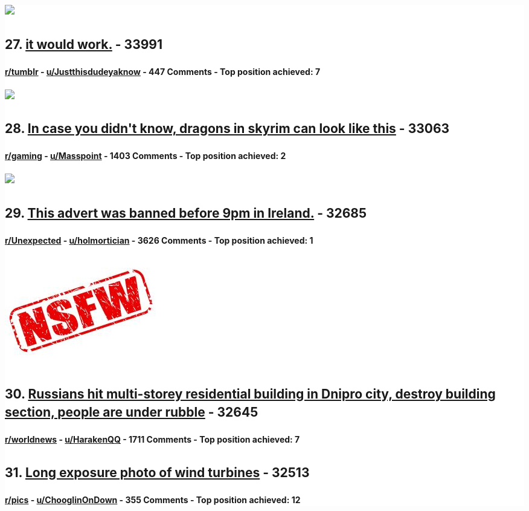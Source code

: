 <a href="https://i.redd.it/v72qtkico0ca1.jpg"><img src="https://b.thumbs.redditmedia.com/G8ZsTvNivY8IDZ6AD3ysbI1qd2jCZ45cHtfPGyhgTeY.jpg"></img></a>

## 27. [it would work.](http://reddit.com/r/tumblr/comments/10bpu7i/it_would_work/) - 33991
#### [r/tumblr](http://reddit.com/r/tumblr) - [u/Justthisdudeyaknow](http://reddit.com/u/Justthisdudeyaknow) - 447 Comments - Top position achieved: 7

<a href="https://i.redd.it/halkbju6s0ca1.jpg"><img src="https://b.thumbs.redditmedia.com/1DzfpC8D3NaVKwzZCJBVqtMNmrPcPr8ll-wmuppSkzM.jpg"></img></a>

## 28. [In case you didn't know, dragons in skyrim can look like this](http://reddit.com/r/gaming/comments/10bwnz0/in_case_you_didnt_know_dragons_in_skyrim_can_look/) - 33063
#### [r/gaming](http://reddit.com/r/gaming) - [u/Masspoint](http://reddit.com/u/Masspoint) - 1403 Comments - Top position achieved: 2

<a href="https://i.redd.it/l0e5wtt762ca1.png"><img src="https://a.thumbs.redditmedia.com/gHYv8rb2YuL3egbz7S3-YO1XO918VtcQZUNbYHlkNu0.jpg"></img></a>

## 29. [This advert was banned before 9pm in Ireland.](http://reddit.com/r/Unexpected/comments/10blc9e/this_advert_was_banned_before_9pm_in_ireland/) - 32685
#### [r/Unexpected](http://reddit.com/r/Unexpected) - [u/holmortician](http://reddit.com/u/holmortician) - 3626 Comments - Top position achieved: 1

<a href="https://v.redd.it/dj7cutryjzba1"><img src="https://github.com/mgerb/top-of-reddit/raw/master/nsfw.jpg"></img></a>

## 30. [Russians hit multi-storey residential building in Dnipro city, destroy building section, people are under rubble](http://reddit.com/r/worldnews/comments/10bpqg3/russians_hit_multistorey_residential_building_in/) - 32645
#### [r/worldnews](http://reddit.com/r/worldnews) - [u/HarakenQQ](http://reddit.com/u/HarakenQQ) - 1711 Comments - Top position achieved: 7

## 31. [Long exposure photo of wind turbines](http://reddit.com/r/pics/comments/10boy70/long_exposure_photo_of_wind_turbines/) - 32513
#### [r/pics](http://reddit.com/r/pics) - [u/ChooglinOnDown](http://reddit.com/u/ChooglinOnDown) - 355 Comments - Top position achieved: 12
